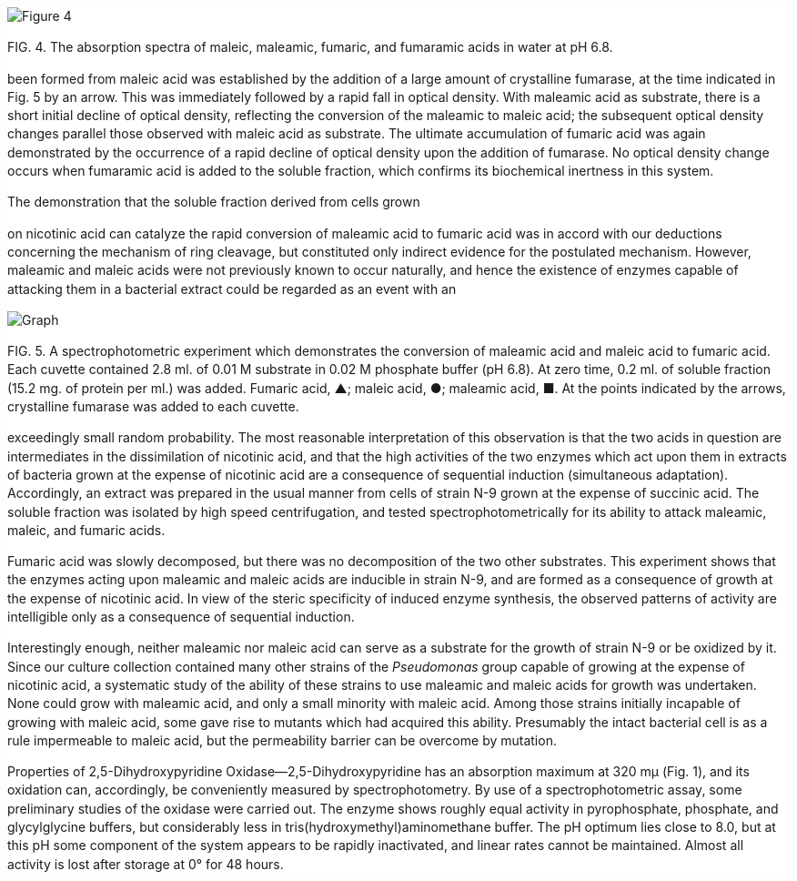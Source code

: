 ![Figure 4](#fig-4)

FIG. 4. The absorption spectra of maleic, maleamic, fumaric, and fumaramic acids in water at pH 6.8.

been formed from maleic acid was established by the addition of a large amount of crystalline fumarase, at the time indicated in Fig. 5 by an arrow. This was immediately followed by a rapid fall in optical density. With maleamic acid as substrate, there is a short initial decline of optical density, reflecting the conversion of the maleamic to maleic acid; the subsequent optical density changes parallel those observed with maleic acid as substrate. The ultimate accumulation of fumaric acid was again demonstrated by the occurrence of a rapid decline of optical density upon the addition of fumarase. No optical density change occurs when fumaramic acid is added to the soluble fraction, which confirms its biochemical inertness in this system.

The demonstration that the soluble fraction derived from cells grown

on nicotinic acid can catalyze the rapid conversion of maleamic acid to fumaric acid was in accord with our deductions concerning the mechanism of ring cleavage, but constituted only indirect evidence for the postulated mechanism. However, maleamic and maleic acids were not previously known to occur naturally, and hence the existence of enzymes capable of attacking them in a bacterial extract could be regarded as an event with an

![Graph](attachment:graph.png)

FIG. 5. A spectrophotometric experiment which demonstrates the conversion of maleamic acid and maleic acid to fumaric acid. Each cuvette contained 2.8 ml. of 0.01 M substrate in 0.02 M phosphate buffer (pH 6.8). At zero time, 0.2 ml. of soluble fraction (15.2 mg. of protein per ml.) was added. Fumaric acid, ▲; maleic acid, ●; maleamic acid, ■. At the points indicated by the arrows, crystalline fumarase was added to each cuvette.

exceedingly small random probability. The most reasonable interpretation of this observation is that the two acids in question are intermediates in the dissimilation of nicotinic acid, and that the high activities of the two enzymes which act upon them in extracts of bacteria grown at the expense of nicotinic acid are a consequence of sequential induction (simultaneous adaptation). Accordingly, an extract was prepared in the usual manner from cells of strain N-9 grown at the expense of succinic acid. The soluble fraction was isolated by high speed centrifugation, and tested spectrophotometrically for its ability to attack maleamic, maleic, and fumaric acids.

Fumaric acid was slowly decomposed, but there was no decomposition of the two other substrates. This experiment shows that the enzymes acting upon maleamic and maleic acids are inducible in strain N-9, and are formed as a consequence of growth at the expense of nicotinic acid. In view of the steric specificity of induced enzyme synthesis, the observed patterns of activity are intelligible only as a consequence of sequential induction.

Interestingly enough, neither maleamic nor maleic acid can serve as a substrate for the growth of strain N-9 or be oxidized by it. Since our culture collection contained many other strains of the *Pseudomonas* group capable of growing at the expense of nicotinic acid, a systematic study of the ability of these strains to use maleamic and maleic acids for growth was undertaken. None could grow with maleamic acid, and only a small minority with maleic acid. Among those strains initially incapable of growing with maleic acid, some gave rise to mutants which had acquired this ability. Presumably the intact bacterial cell is as a rule impermeable to maleic acid, but the permeability barrier can be overcome by mutation.

Properties of 2,5-Dihydroxypyridine Oxidase—2,5-Dihydroxypyridine has an absorption maximum at 320 mμ (Fig. 1), and its oxidation can, accordingly, be conveniently measured by spectrophotometry. By use of a spectrophotometric assay, some preliminary studies of the oxidase were carried out. The enzyme shows roughly equal activity in pyrophosphate, phosphate, and glycylglycine buffers, but considerably less in tris(hydroxymethyl)aminomethane buffer. The pH optimum lies close to 8.0, but at this pH some component of the system appears to be rapidly inactivated, and linear rates cannot be maintained. Almost all activity is lost after storage at 0° for 48 hours.
